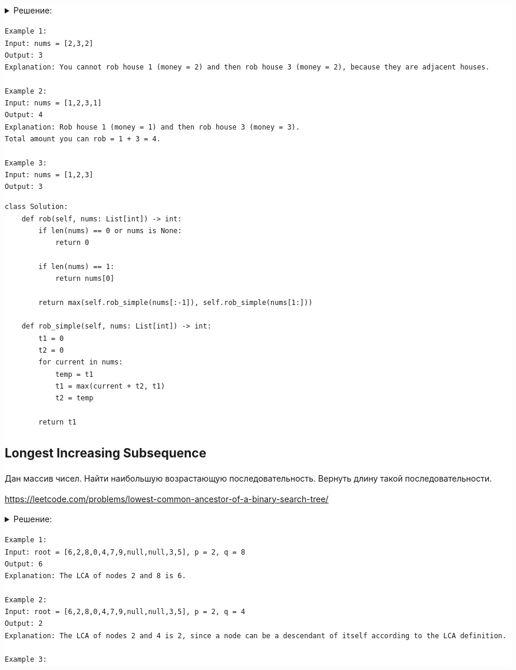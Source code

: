 <details><summary>Решение:</summary></details>

```
Example 1:
Input: nums = [2,3,2]
Output: 3
Explanation: You cannot rob house 1 (money = 2) and then rob house 3 (money = 2), because they are adjacent houses.

Example 2:
Input: nums = [1,2,3,1]
Output: 4
Explanation: Rob house 1 (money = 1) and then rob house 3 (money = 3).
Total amount you can rob = 1 + 3 = 4.

Example 3:
Input: nums = [1,2,3]
Output: 3
```

```python3
class Solution:
    def rob(self, nums: List[int]) -> int:
        if len(nums) == 0 or nums is None:
            return 0

        if len(nums) == 1:
            return nums[0]

        return max(self.rob_simple(nums[:-1]), self.rob_simple(nums[1:]))

    def rob_simple(self, nums: List[int]) -> int:
        t1 = 0
        t2 = 0
        for current in nums:
            temp = t1
            t1 = max(current + t2, t1)
            t2 = temp

        return t1
```


## Longest Increasing Subsequence
Дан массив чисел.
Найти наибольшую возрастающую последовательность.
Вернуть длину такой последовательности.

https://leetcode.com/problems/lowest-common-ancestor-of-a-binary-search-tree/


<details><summary>Решение:</summary></details>


```
Example 1:
Input: root = [6,2,8,0,4,7,9,null,null,3,5], p = 2, q = 8
Output: 6
Explanation: The LCA of nodes 2 and 8 is 6.

Example 2:
Input: root = [6,2,8,0,4,7,9,null,null,3,5], p = 2, q = 4
Output: 2
Explanation: The LCA of nodes 2 and 4 is 2, since a node can be a descendant of itself according to the LCA definition.

Example 3:
```